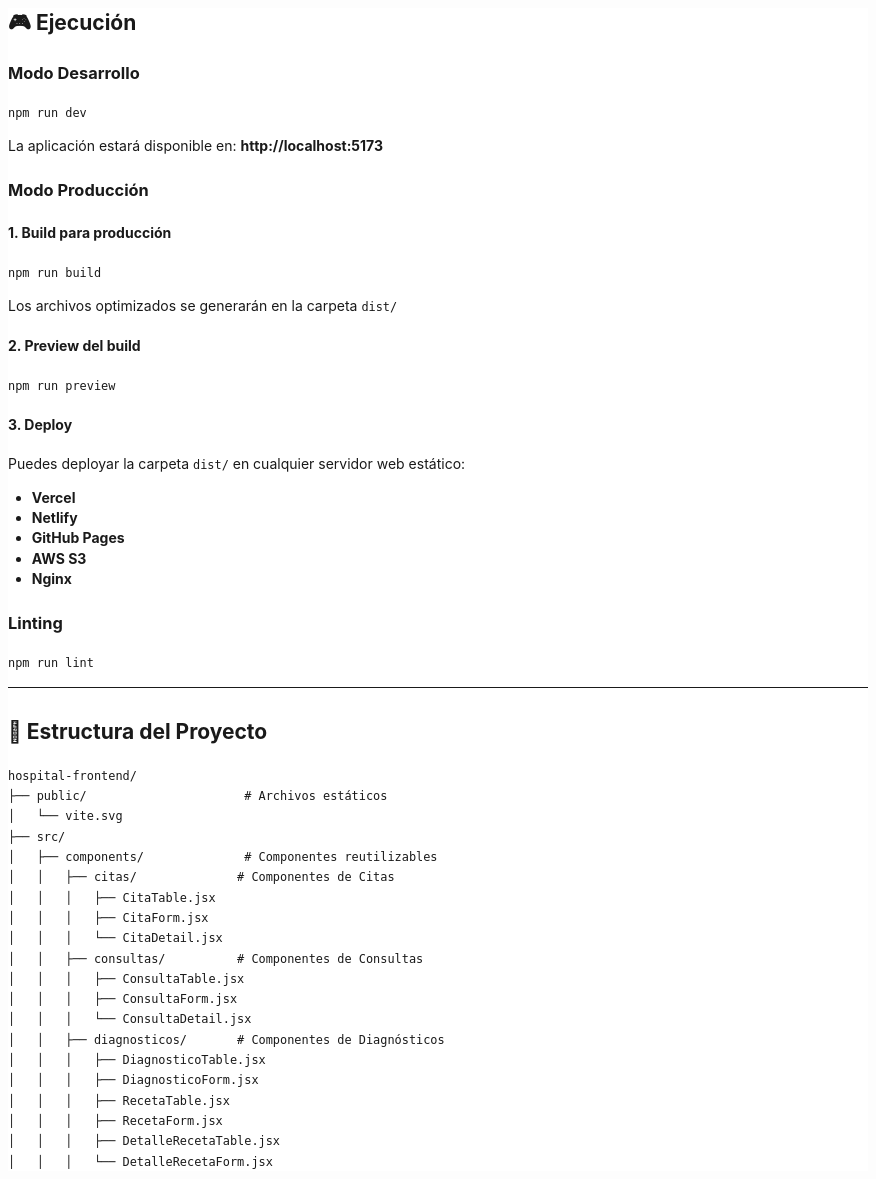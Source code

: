 
## 🎮 Ejecución

### Modo Desarrollo

```bash
npm run dev
```

La aplicación estará disponible en: **http://localhost:5173**

### Modo Producción

#### 1. Build para producción

```bash
npm run build
```

Los archivos optimizados se generarán en la carpeta `dist/`

#### 2. Preview del build

```bash
npm run preview
```

#### 3. Deploy

Puedes deployar la carpeta `dist/` en cualquier servidor web estático:
- **Vercel**
- **Netlify**
- **GitHub Pages**
- **AWS S3**
- **Nginx**

### Linting

```bash
npm run lint
```

---

## 📁 Estructura del Proyecto

```
hospital-frontend/
├── public/                      # Archivos estáticos
│   └── vite.svg
├── src/
│   ├── components/              # Componentes reutilizables
│   │   ├── citas/              # Componentes de Citas
│   │   │   ├── CitaTable.jsx
│   │   │   ├── CitaForm.jsx
│   │   │   └── CitaDetail.jsx
│   │   ├── consultas/          # Componentes de Consultas
│   │   │   ├── ConsultaTable.jsx
│   │   │   ├── ConsultaForm.jsx
│   │   │   └── ConsultaDetail.jsx
│   │   ├── diagnosticos/       # Componentes de Diagnósticos
│   │   │   ├── DiagnosticoTable.jsx
│   │   │   ├── DiagnosticoForm.jsx
│   │   │   ├── RecetaTable.jsx
│   │   │   ├── RecetaForm.jsx
│   │   │   ├── DetalleRecetaTable.jsx
│   │   │   └── DetalleRecetaForm.jsx
```